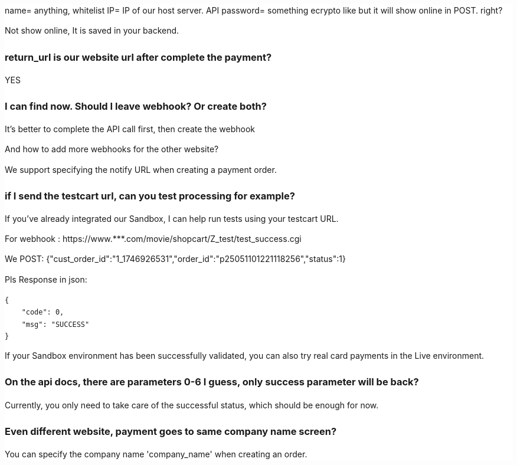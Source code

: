 

name= anything, whitelist IP= IP of our host server. API password= something ecrypto like but it will show online in POST.  right?

Not show online, It is saved in your backend.








###  return_url is our website url after complete the payment? 
YES


### I can find now. Should I leave webhook? Or create both?
It’s better to complete the API call first, then create the webhook

And how to add more webhooks for the other website?

We support specifying the notify URL when creating a payment order. 



### if I send the testcart url, can you test processing for example?

If you’ve already integrated our Sandbox, I can help run tests using your testcart URL.


For webhook : https://www.***.com/movie/shopcart/Z_test/test_success.cgi

We POST: 
{"cust_order_id":"1_1746926531","order_id":"p25051101221118256","status":1}

Pls Response in json:

```
{
    "code": 0,
    "msg": "SUCCESS"
}
```



If your Sandbox environment has been successfully validated, you can also try real card payments in the Live environment.


### On the api docs, there are parameters 0-6 I guess, only success parameter will be back?
Currently, you only need to take care of the successful status, which should be enough for now.

### Even different website, payment goes to same company name screen?
 You can specify the company name 'company_name' when creating an order.
